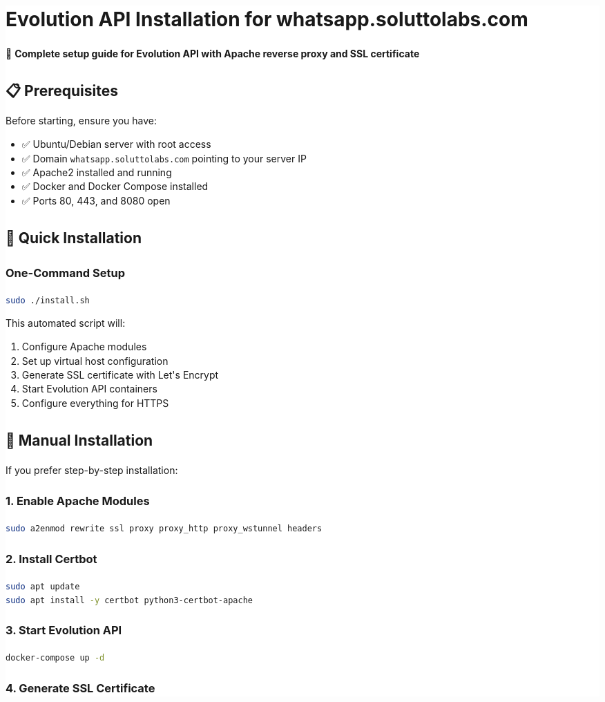 # Evolution API Installation for whatsapp.soluttolabs.com

🚀 **Complete setup guide for Evolution API with Apache reverse proxy and SSL certificate**

## 📋 Prerequisites

Before starting, ensure you have:

- ✅ Ubuntu/Debian server with root access
- ✅ Domain `whatsapp.soluttolabs.com` pointing to your server IP
- ✅ Apache2 installed and running
- ✅ Docker and Docker Compose installed
- ✅ Ports 80, 443, and 8080 open

## 🚀 Quick Installation

### One-Command Setup

```bash
sudo ./install.sh
```

This automated script will:
1. Configure Apache modules
2. Set up virtual host configuration
3. Generate SSL certificate with Let's Encrypt
4. Start Evolution API containers
5. Configure everything for HTTPS

## 🔧 Manual Installation

If you prefer step-by-step installation:

### 1. Enable Apache Modules

```bash
sudo a2enmod rewrite ssl proxy proxy_http proxy_wstunnel headers
```

### 2. Install Certbot

```bash
sudo apt update
sudo apt install -y certbot python3-certbot-apache
```

### 3. Start Evolution API

```bash
docker-compose up -d
```

### 4. Generate SSL Certificate
